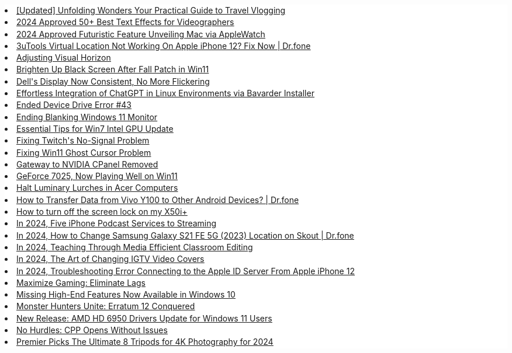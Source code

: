 <li><a href="https://facebook-video-share.techidaily.com/updated-unfolding-wonders-your-practical-guide-to-travel-vlogging/"><u>[Updated] Unfolding Wonders  Your Practical Guide to Travel Vlogging</u></a></li>
<li><a href="https://fox-blue.techidaily.com/2024-approved-50plus-best-text-effects-for-videographers/"><u>2024 Approved  50+ Best Text Effects for Videographers</u></a></li>
<li><a href="https://some-knowledge.techidaily.com/2024-approved-futuristic-feature-unveiling-mac-via-applewatch/"><u>2024 Approved  Futuristic Feature  Unveiling Mac via AppleWatch</u></a></li>
<li><a href="https://location-fake.techidaily.com/3utools-virtual-location-not-working-on-apple-iphone-12-fix-now-drfone-by-drfone-virtual-ios/"><u>3uTools Virtual Location Not Working On Apple iPhone 12? Fix Now | Dr.fone</u></a></li>
<li><a href="https://graphic-issues.techidaily.com/adjusting-visual-horizon/"><u>Adjusting Visual Horizon</u></a></li>
<li><a href="https://graphic-issues.techidaily.com/brighten-up-black-screen-after-fall-patch-in-win11/"><u>Brighten Up Black Screen After Fall Patch in Win11</u></a></li>
<li><a href="https://graphic-issues.techidaily.com/dells-display-now-consistent-no-more-flickering/"><u>Dell's Display Now Consistent, No More Flickering</u></a></li>
<li><a href="https://tech-revival.techidaily.com/effortless-integration-of-chatgpt-in-linux-environments-via-bavarder-installer/"><u>Effortless Integration of ChatGPT in Linux Environments via Bavarder Installer</u></a></li>
<li><a href="https://graphic-issues.techidaily.com/ended-device-drive-error-43/"><u>Ended Device Drive Error #43</u></a></li>
<li><a href="https://graphic-issues.techidaily.com/ending-blanking-windows-11-monitor/"><u>Ending Blanking Windows 11 Monitor</u></a></li>
<li><a href="https://graphic-issues.techidaily.com/essential-tips-for-win7-intel-gpu-update/"><u>Essential Tips for Win7 Intel GPU Update</u></a></li>
<li><a href="https://graphic-issues.techidaily.com/fixing-twitchs-no-signal-problem/"><u>Fixing Twitch's No-Signal Problem</u></a></li>
<li><a href="https://network-issues.techidaily.com/fixing-win11-ghost-cursor-problem/"><u>Fixing Win11 Ghost Cursor Problem</u></a></li>
<li><a href="https://graphic-issues.techidaily.com/gateway-to-nvidia-cpanel-removed/"><u>Gateway to NVIDIA CPanel Removed</u></a></li>
<li><a href="https://graphic-issues.techidaily.com/geforce-7025-now-playing-well-on-win11/"><u>GeForce 7025, Now Playing Well on Win11</u></a></li>
<li><a href="https://graphic-issues.techidaily.com/halt-luminary-lurches-in-acer-computers/"><u>Halt Luminary Lurches in Acer Computers</u></a></li>
<li><a href="https://android-transfer.techidaily.com/how-to-transfer-data-from-vivo-y100-to-other-android-devices-drfone-by-drfone-transfer-from-android-transfer-from-android/"><u>How to Transfer Data from Vivo Y100 to Other Android Devices? | Dr.fone</u></a></li>
<li><a href="https://review-topics.techidaily.com/how-to-turn-off-the-screen-lock-on-my-x50iplus-by-drfone-android-unlock-android-unlock/"><u>How to turn off the screen lock on my X50i+</u></a></li>
<li><a href="https://some-knowledge.techidaily.com/in-2024-five-iphone-podcast-services-to-streaming/"><u>In 2024, Five iPhone Podcast Services to Streaming</u></a></li>
<li><a href="https://location-social.techidaily.com/in-2024-how-to-change-samsung-galaxy-s21-fe-5g-2023-location-on-skout-drfone-by-drfone-virtual-android/"><u>In 2024, How to Change Samsung Galaxy S21 FE 5G (2023) Location on Skout | Dr.fone</u></a></li>
<li><a href="https://some-approaches.techidaily.com/in-2024-teaching-through-media-efficient-classroom-editing/"><u>In 2024, Teaching Through Media  Efficient Classroom Editing</u></a></li>
<li><a href="https://instagram-video-recordings.techidaily.com/in-2024-the-art-of-changing-igtv-video-covers/"><u>In 2024, The Art of Changing IGTV Video Covers</u></a></li>
<li><a href="https://apple-account.techidaily.com/in-2024-troubleshooting-error-connecting-to-the-apple-id-server-from-apple-iphone-12-by-drfone-ios/"><u>In 2024, Troubleshooting Error Connecting to the Apple ID Server From Apple iPhone 12</u></a></li>
<li><a href="https://graphic-issues.techidaily.com/maximize-gaming-eliminate-lags/"><u>Maximize Gaming: Eliminate Lags</u></a></li>
<li><a href="https://graphic-issues.techidaily.com/missing-high-end-features-now-available-in-windows-10/"><u>Missing High-End Features Now Available in Windows 10</u></a></li>
<li><a href="https://graphic-issues.techidaily.com/monster-hunters-unite-erratum-12-conquered/"><u>Monster Hunters Unite: Erratum 12 Conquered</u></a></li>
<li><a href="https://graphic-issues.techidaily.com/new-release-amd-hd-6950-drivers-update-for-windows-11-users/"><u>New Release: AMD HD 6950 Drivers Update for Windows 11 Users</u></a></li>
<li><a href="https://graphic-issues.techidaily.com/no-hurdles-cpp-opens-without-issues/"><u>No Hurdles: CPP Opens Without Issues</u></a></li>
<li><a href="https://extra-skills.techidaily.com/premier-picks-the-ultimate-8-tripods-for-4k-photography-for-2024/"><u>Premier Picks  The Ultimate 8 Tripods for 4K Photography for 2024</u></a></li>